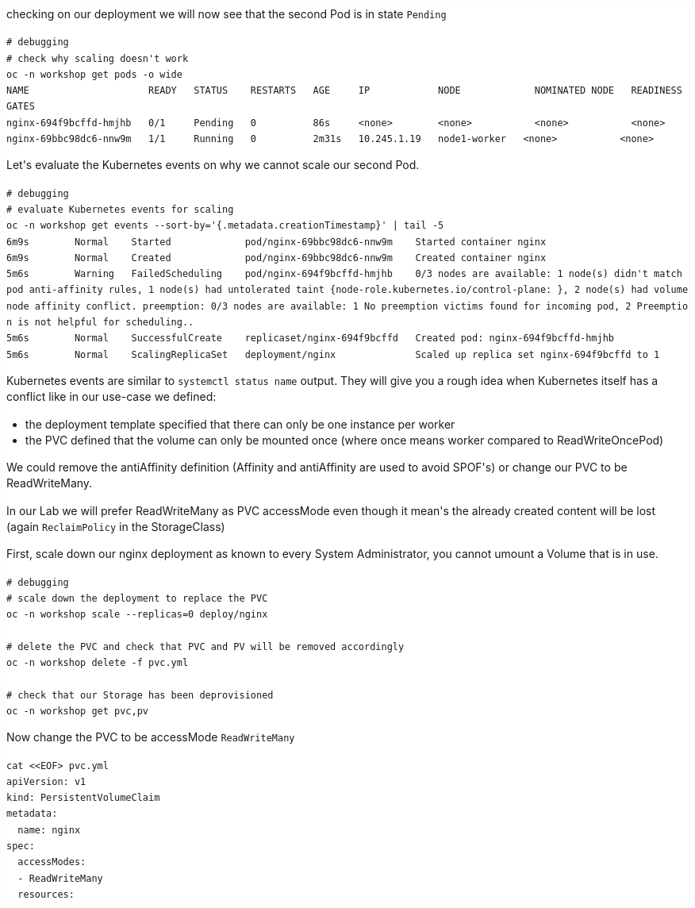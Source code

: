 ~~~
~~~
checking on our deployment we will now see that the second Pod is in state `Pending`
~~~
# debugging
# check why scaling doesn't work
oc -n workshop get pods -o wide
NAME                     READY   STATUS    RESTARTS   AGE     IP            NODE             NOMINATED NODE   READINESS GATES
nginx-694f9bcffd-hmjhb   0/1     Pending   0          86s     <none>        <none>           <none>           <none>
nginx-69bbc98dc6-nnw9m   1/1     Running   0          2m31s   10.245.1.19   node1-worker   <none>           <none>
~~~

Let's evaluate the Kubernetes events on why we cannot scale our second Pod.
~~~
# debugging
# evaluate Kubernetes events for scaling
oc -n workshop get events --sort-by='{.metadata.creationTimestamp}' | tail -5
6m9s        Normal    Started             pod/nginx-69bbc98dc6-nnw9m    Started container nginx
6m9s        Normal    Created             pod/nginx-69bbc98dc6-nnw9m    Created container nginx
5m6s        Warning   FailedScheduling    pod/nginx-694f9bcffd-hmjhb    0/3 nodes are available: 1 node(s) didn't match pod anti-affinity rules, 1 node(s) had untolerated taint {node-role.kubernetes.io/control-plane: }, 2 node(s) had volume node affinity conflict. preemption: 0/3 nodes are available: 1 No preemption victims found for incoming pod, 2 Preemption is not helpful for scheduling..
5m6s        Normal    SuccessfulCreate    replicaset/nginx-694f9bcffd   Created pod: nginx-694f9bcffd-hmjhb
5m6s        Normal    ScalingReplicaSet   deployment/nginx              Scaled up replica set nginx-694f9bcffd to 1
~~~
Kubernetes events are similar to `systemctl status name` output. They will give you a rough idea when Kubernetes itself has a conflict like in our use-case we defined:
* the deployment template specified that there can only be one instance per worker
* the PVC defined that the volume can only be mounted once (where once means worker compared to ReadWriteOncePod)

We could remove the antiAffinity definition (Affinity and antiAffinity are used to avoid SPOF's) or change our PVC to be ReadWriteMany.

In our Lab we will prefer ReadWriteMany as PVC accessMode even though it mean's the already created content will be lost (again `ReclaimPolicy` in the StorageClass)

First, scale down our nginx deployment as known to every System Administrator, you cannot umount a Volume that is in use.
~~~
# debugging
# scale down the deployment to replace the PVC
oc -n workshop scale --replicas=0 deploy/nginx

# delete the PVC and check that PVC and PV will be removed accordingly
oc -n workshop delete -f pvc.yml

# check that our Storage has been deprovisioned
oc -n workshop get pvc,pv
~~~
Now change the PVC to be accessMode `ReadWriteMany`
~~~
cat <<EOF> pvc.yml
apiVersion: v1
kind: PersistentVolumeClaim
metadata:
  name: nginx
spec:
  accessModes:
  - ReadWriteMany
  resources:
~~~